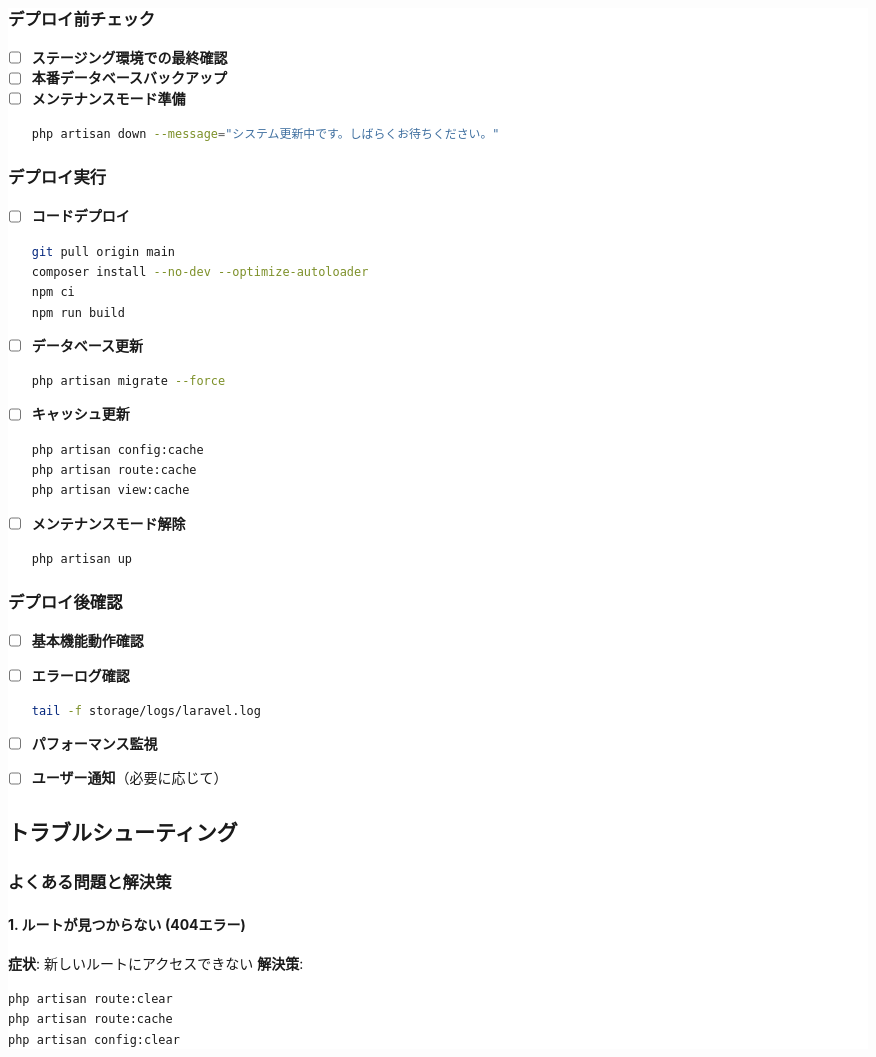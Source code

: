 ### デプロイ前チェック
- [ ] **ステージング環境での最終確認**
- [ ] **本番データベースバックアップ**
- [ ] **メンテナンスモード準備**
  ```bash
  php artisan down --message="システム更新中です。しばらくお待ちください。"
  ```

### デプロイ実行
- [ ] **コードデプロイ**
  ```bash
  git pull origin main
  composer install --no-dev --optimize-autoloader
  npm ci
  npm run build
  ```

- [ ] **データベース更新**
  ```bash
  php artisan migrate --force
  ```

- [ ] **キャッシュ更新**
  ```bash
  php artisan config:cache
  php artisan route:cache
  php artisan view:cache
  ```

- [ ] **メンテナンスモード解除**
  ```bash
  php artisan up
  ```

### デプロイ後確認
- [ ] **基本機能動作確認**
- [ ] **エラーログ確認**
  ```bash
  tail -f storage/logs/laravel.log
  ```

- [ ] **パフォーマンス監視**
- [ ] **ユーザー通知**（必要に応じて）

## トラブルシューティング

### よくある問題と解決策

#### 1. ルートが見つからない (404エラー)
**症状**: 新しいルートにアクセスできない
**解決策**:
```bash
php artisan route:clear
php artisan route:cache
php artisan config:clear
```
